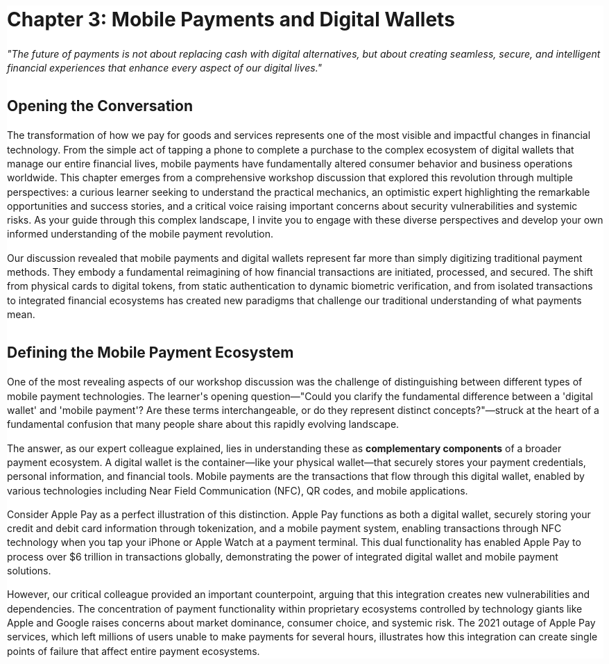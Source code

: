 # Chapter 3: Mobile Payments and Digital Wallets

*"The future of payments is not about replacing cash with digital alternatives, but about creating seamless, secure, and intelligent financial experiences that enhance every aspect of our digital lives."*

## Opening the Conversation

The transformation of how we pay for goods and services represents one of the most visible and impactful changes in financial technology. From the simple act of tapping a phone to complete a purchase to the complex ecosystem of digital wallets that manage our entire financial lives, mobile payments have fundamentally altered consumer behavior and business operations worldwide. This chapter emerges from a comprehensive workshop discussion that explored this revolution through multiple perspectives: a curious learner seeking to understand the practical mechanics, an optimistic expert highlighting the remarkable opportunities and success stories, and a critical voice raising important concerns about security vulnerabilities and systemic risks. As your guide through this complex landscape, I invite you to engage with these diverse perspectives and develop your own informed understanding of the mobile payment revolution.

Our discussion revealed that mobile payments and digital wallets represent far more than simply digitizing traditional payment methods. They embody a fundamental reimagining of how financial transactions are initiated, processed, and secured. The shift from physical cards to digital tokens, from static authentication to dynamic biometric verification, and from isolated transactions to integrated financial ecosystems has created new paradigms that challenge our traditional understanding of what payments mean.

## Defining the Mobile Payment Ecosystem

One of the most revealing aspects of our workshop discussion was the challenge of distinguishing between different types of mobile payment technologies. The learner's opening question—"Could you clarify the fundamental difference between a 'digital wallet' and 'mobile payment'? Are these terms interchangeable, or do they represent distinct concepts?"—struck at the heart of a fundamental confusion that many people share about this rapidly evolving landscape.

The answer, as our expert colleague explained, lies in understanding these as **complementary components** of a broader payment ecosystem. A digital wallet is the container—like your physical wallet—that securely stores your payment credentials, personal information, and financial tools. Mobile payments are the transactions that flow through this digital wallet, enabled by various technologies including Near Field Communication (NFC), QR codes, and mobile applications.

Consider Apple Pay as a perfect illustration of this distinction. Apple Pay functions as both a digital wallet, securely storing your credit and debit card information through tokenization, and a mobile payment system, enabling transactions through NFC technology when you tap your iPhone or Apple Watch at a payment terminal. This dual functionality has enabled Apple Pay to process over $6 trillion in transactions globally, demonstrating the power of integrated digital wallet and mobile payment solutions.

However, our critical colleague provided an important counterpoint, arguing that this integration creates new vulnerabilities and dependencies. The concentration of payment functionality within proprietary ecosystems controlled by technology giants like Apple and Google raises concerns about market dominance, consumer choice, and systemic risk. The 2021 outage of Apple Pay services, which left millions of users unable to make payments for several hours, illustrates how this integration can create single points of failure that affect entire payment ecosystems.
